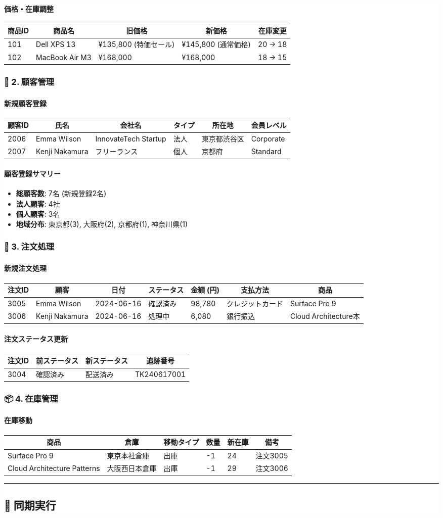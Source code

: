 #### 価格・在庫調整
| 商品ID | 商品名 | 旧価格 | 新価格 | 在庫変更 |
|--------|--------|--------|--------|----------|
| 101 | Dell XPS 13 | ¥135,800 (特価セール) | ¥145,800 (通常価格) | 20 → 18 |
| 102 | MacBook Air M3 | ¥168,000 | ¥168,000 | 18 → 15 |

### 👥 2. 顧客管理

#### 新規顧客登録
| 顧客ID | 氏名 | 会社名 | タイプ | 所在地 | 会員レベル |
|--------|------|--------|--------|--------|------------|
| 2006 | Emma Wilson | InnovateTech Startup | 法人 | 東京都渋谷区 | Corporate |
| 2007 | Kenji Nakamura | フリーランス | 個人 | 京都府 | Standard |

#### 顧客登録サマリー
- **総顧客数**: 7名 (新規登録2名)
- **法人顧客**: 4社
- **個人顧客**: 3名
- **地域分布**: 東京都(3), 大阪府(2), 京都府(1), 神奈川県(1)

### 🛒 3. 注文処理

#### 新規注文処理
| 注文ID | 顧客 | 日付 | ステータス | 金額 (円) | 支払方法 | 商品 |
|--------|------|------|----------|-----------|----------|------|
| 3005 | Emma Wilson | 2024-06-16 | 確認済み | 98,780 | クレジットカード | Surface Pro 9 |
| 3006 | Kenji Nakamura | 2024-06-16 | 処理中 | 6,080 | 銀行振込 | Cloud Architecture本 |

#### 注文ステータス更新
| 注文ID | 前ステータス | 新ステータス | 追跡番号 |
|--------|-------------|-------------|----------|
| 3004 | 確認済み | 配送済み | TK240617001 |

### 📦 4. 在庫管理

#### 在庫移動
| 商品 | 倉庫 | 移動タイプ | 数量 | 新在庫 | 備考 |
|------|------|----------|------|--------|------|
| Surface Pro 9 | 東京本社倉庫 | 出庫 | -1 | 24 | 注文3005 |
| Cloud Architecture Patterns | 大阪西日本倉庫 | 出庫 | -1 | 29 | 注文3006 |

---

## 🔄 同期実行
